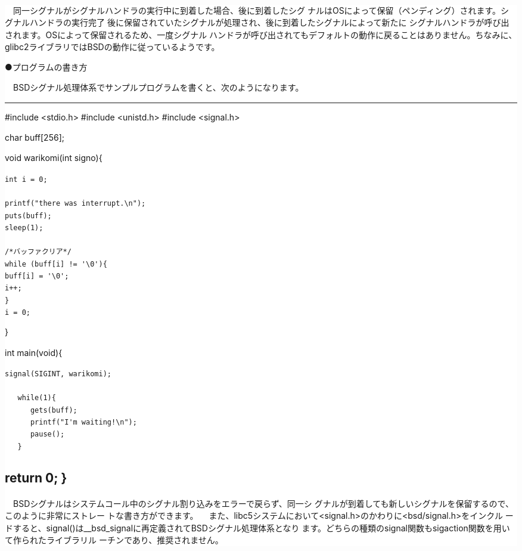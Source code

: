 　同一シグナルがシグナルハンドラの実行中に到着した場合、後に到着したシグ
ナルはOSによって保留（ペンディング）されます。シグナルハンドラの実行完了
後に保留されていたシグナルが処理され、後に到着したシグナルによって新たに
シグナルハンドラが呼び出されます。OSによって保留されるため、一度シグナル
ハンドラが呼び出されてもデフォルトの動作に戻ることはありません。ちなみに、
glibc2ライブラリではBSDの動作に従っているようです。

●プログラムの書き方

　BSDシグナル処理体系でサンプルプログラムを書くと、次のようになります。

-----
#include <stdio.h>
#include <unistd.h>
#include <signal.h>

char buff[256];

void warikomi(int signo){

	int i = 0;

	printf("there was interrupt.\n");
	puts(buff);
	sleep(1);

	/*バッファクリア*/
	while (buff[i] != '\0'){
	buff[i] = '\0';
	i++;
	}
	i = 0;
}

int main(void){

	signal(SIGINT, warikomi);

	   while(1){
	      gets(buff);
	      printf("I'm waiting!\n");
	      pause();
	   }

return 0;
}
-----

　BSDシグナルはシステムコール中のシグナル割り込みをエラーで戻らず、同一シ
グナルが到着しても新しいシグナルを保留するので、このように非常にストレー
トな書き方ができます。
　また、libc5システムにおいて<signal.h>のかわりに<bsd/signal.h>をインクル
ードすると、signal()は__bsd_signalに再定義されてBSDシグナル処理体系となり
ます。どちらの種類のsignal関数もsigaction関数を用いて作られたライブラリル
ーチンであり、推奨されません。

